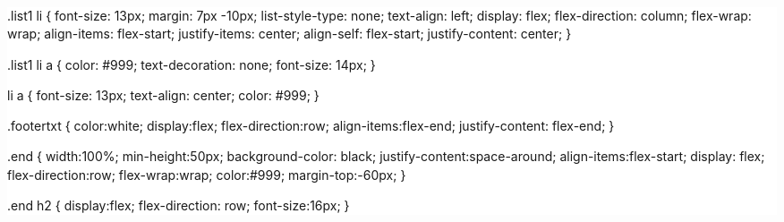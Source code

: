 .list1 li {
  font-size: 13px;
  margin: 7px -10px;
  list-style-type: none;
  text-align: left;
  display: flex;
  flex-direction: column;
  flex-wrap: wrap;
  align-items: flex-start;
  justify-items: center;
  align-self: flex-start;
  justify-content: center;
}

.list1 li a {
  color: #999;
  text-decoration: none;
  font-size: 14px;
}

li a {
  font-size: 13px;
  text-align: center;
  color: #999;
}


.footertxt {
  color:white;
  display:flex;
  flex-direction:row;
  align-items:flex-end;
  justify-content: flex-end;
}

.end {
  width:100%;
  min-height:50px;
background-color: black;
justify-content:space-around;
align-items:flex-start;
display: flex;
flex-direction:row;
flex-wrap:wrap;
color:#999;
margin-top:-60px;
}

.end h2 {
  display:flex;
  flex-direction: row;
font-size:16px;
}
